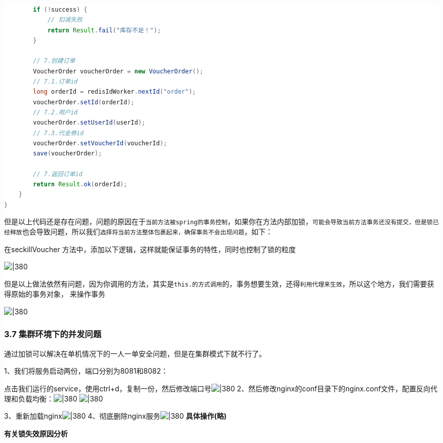 ```java
        if (!success) {
            // 扣减失败
            return Result.fail("库存不足！");
        }

        // 7.创建订单
        VoucherOrder voucherOrder = new VoucherOrder();
        // 7.1.订单id
        long orderId = redisIdWorker.nextId("order");
        voucherOrder.setId(orderId);
        // 7.2.用户id
        voucherOrder.setUserId(userId);
        // 7.3.代金券id
        voucherOrder.setVoucherId(voucherId);
        save(voucherOrder);

        // 7.返回订单id
        return Result.ok(orderId);
    }
}
```

但是以上代码还是存在问题，问题的原因在于`当前方法被spring的事务控制`，如果你在方法内部加锁，`可能会导致当前方法事务还没有提交，但是锁已经释放`也会导致问题，所以我们`选择将当前方法整体包裹起来，确保事务不会出现问题`，如下：

在seckillVoucher 方法中，添加以下逻辑，这样就能保证事务的特性，同时也控制了锁的粒度

![|380](https://my-obsidian-image.oss-cn-guangzhou.aliyuncs.com/2024/04/19f450433e9b017c0d397c53dc72f10f.png)


但是以上做法依然有问题，因为你调用的方法，其实是`this.的方式调用`的，事务想要生效，还得`利用代理来生效`，所以这个地方，我们需要获得原始的事务对象， 来操作事务

![|380](https://my-obsidian-image.oss-cn-guangzhou.aliyuncs.com/2024/04/40dd192f7b550af8c2d08b251da92909.png)

### 3.7 集群环境下的并发问题

通过加锁可以解决在单机情况下的一人一单安全问题，但是在集群模式下就不行了。

1、我们将服务启动两份，端口分别为8081和8082：

点击我们运行的service，使用ctrl+d，复制一份，然后修改端口号![|380](https://my-obsidian-image.oss-cn-guangzhou.aliyuncs.com/2024/04/04a2bba84ec74e6006e6aee722d10b52.png)
2、然后修改nginx的conf目录下的nginx.conf文件，配置反向代理和负载均衡：![|380](https://my-obsidian-image.oss-cn-guangzhou.aliyuncs.com/2024/04/968b8e9faa4e7dd3326cc0e85f7c167b.png)
![|380](https://my-obsidian-image.oss-cn-guangzhou.aliyuncs.com/2024/04/1799db18415b923c306569470ee229bd.png)

3、重新加载nginx![|380](https://my-obsidian-image.oss-cn-guangzhou.aliyuncs.com/2024/04/3eb7578b0de95f99c4b4486d9ddee9e6.png)
4、彻底删除nginx服务![|380](https://my-obsidian-image.oss-cn-guangzhou.aliyuncs.com/2024/04/6c931dfe3f596d579a24ceee61f28936.png)
**具体操作(略)**

**有关锁失效原因分析**
